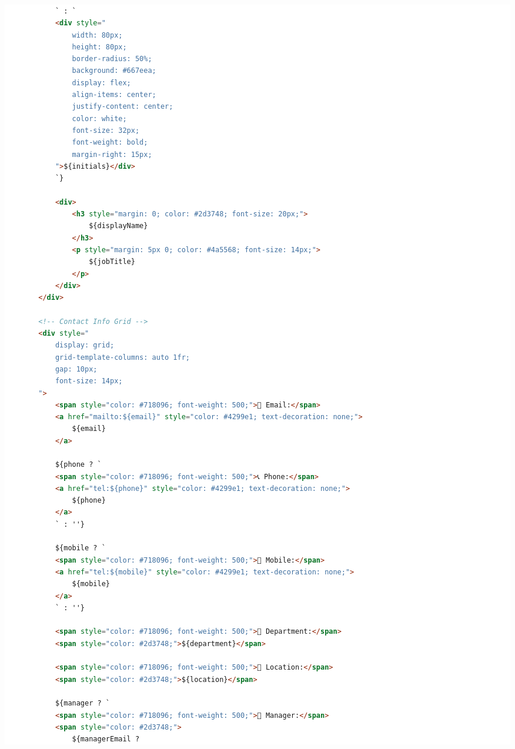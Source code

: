 ```html
            ` : `
            <div style="
                width: 80px;
                height: 80px;
                border-radius: 50%;
                background: #667eea;
                display: flex;
                align-items: center;
                justify-content: center;
                color: white;
                font-size: 32px;
                font-weight: bold;
                margin-right: 15px;
            ">${initials}</div>
            `}
            
            <div>
                <h3 style="margin: 0; color: #2d3748; font-size: 20px;">
                    ${displayName}
                </h3>
                <p style="margin: 5px 0; color: #4a5568; font-size: 14px;">
                    ${jobTitle}
                </p>
            </div>
        </div>
        
        <!-- Contact Info Grid -->
        <div style="
            display: grid;
            grid-template-columns: auto 1fr;
            gap: 10px;
            font-size: 14px;
        ">
            <span style="color: #718096; font-weight: 500;">📧 Email:</span>
            <a href="mailto:${email}" style="color: #4299e1; text-decoration: none;">
                ${email}
            </a>
            
            ${phone ? `
            <span style="color: #718096; font-weight: 500;">📞 Phone:</span>
            <a href="tel:${phone}" style="color: #4299e1; text-decoration: none;">
                ${phone}
            </a>
            ` : ''}
            
            ${mobile ? `
            <span style="color: #718096; font-weight: 500;">📱 Mobile:</span>
            <a href="tel:${mobile}" style="color: #4299e1; text-decoration: none;">
                ${mobile}
            </a>
            ` : ''}
            
            <span style="color: #718096; font-weight: 500;">🏢 Department:</span>
            <span style="color: #2d3748;">${department}</span>
            
            <span style="color: #718096; font-weight: 500;">📍 Location:</span>
            <span style="color: #2d3748;">${location}</span>
            
            ${manager ? `
            <span style="color: #718096; font-weight: 500;">👔 Manager:</span>
            <span style="color: #2d3748;">
                ${managerEmail ? 
```